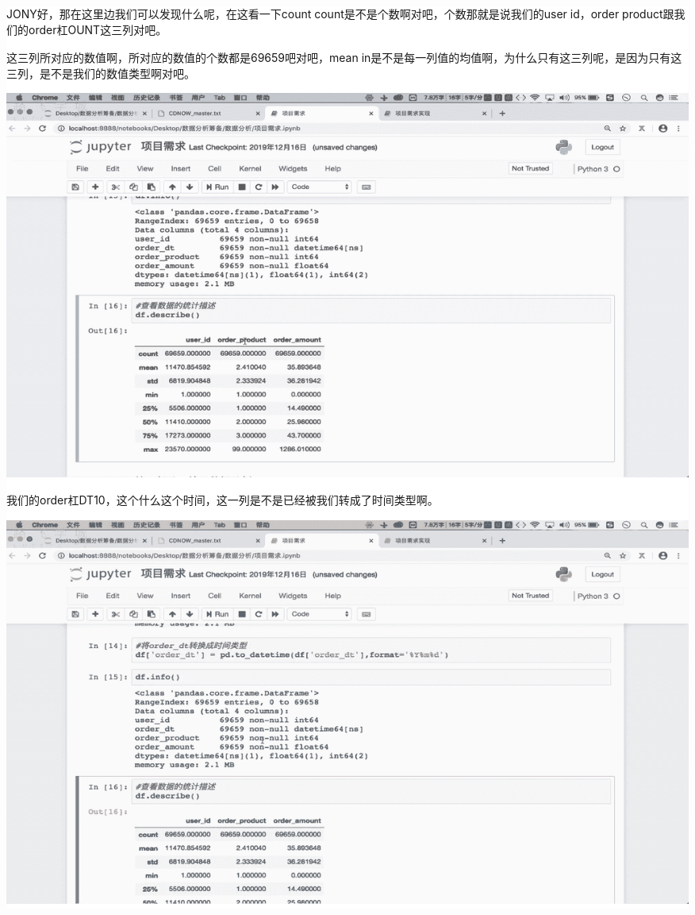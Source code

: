 JONY好，那在这里边我们可以发现什么呢，在这看一下count count是不是个数啊对吧，个数那就是说我们的user id，order product跟我们的order杠OUNT这三列对吧。

这三列所对应的数值啊，所对应的数值的个数都是69659吧对吧，mean in是不是每一列值的均值啊，为什么只有这三列呢，是因为只有这三列，是不是我们的数值类型啊对吧。



![](img/c7fa670606a3dafb2cf8d077d2681c3a_65.png)

我们的order杠DT10，这个什么这个时间，这一列是不是已经被我们转成了时间类型啊。

![](img/c7fa670606a3dafb2cf8d077d2681c3a_67.png)
